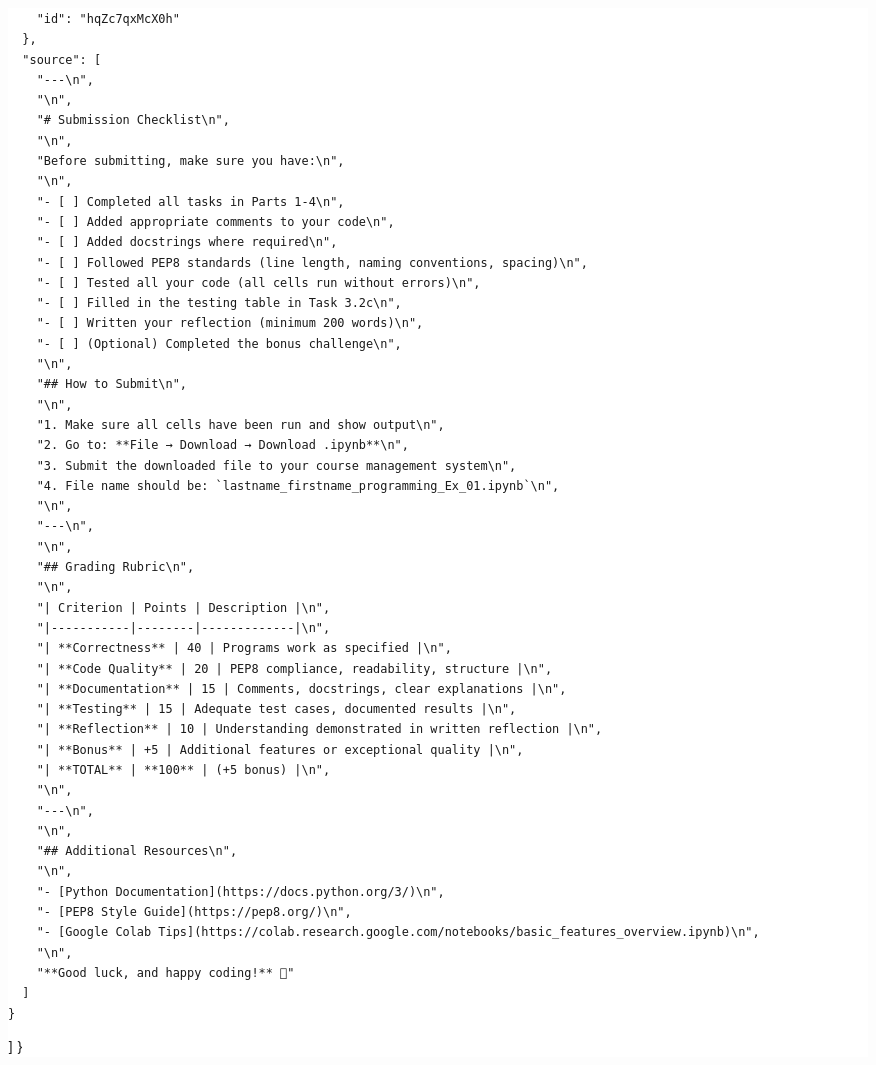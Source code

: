         "id": "hqZc7qxMcX0h"
      },
      "source": [
        "---\n",
        "\n",
        "# Submission Checklist\n",
        "\n",
        "Before submitting, make sure you have:\n",
        "\n",
        "- [ ] Completed all tasks in Parts 1-4\n",
        "- [ ] Added appropriate comments to your code\n",
        "- [ ] Added docstrings where required\n",
        "- [ ] Followed PEP8 standards (line length, naming conventions, spacing)\n",
        "- [ ] Tested all your code (all cells run without errors)\n",
        "- [ ] Filled in the testing table in Task 3.2c\n",
        "- [ ] Written your reflection (minimum 200 words)\n",
        "- [ ] (Optional) Completed the bonus challenge\n",
        "\n",
        "## How to Submit\n",
        "\n",
        "1. Make sure all cells have been run and show output\n",
        "2. Go to: **File → Download → Download .ipynb**\n",
        "3. Submit the downloaded file to your course management system\n",
        "4. File name should be: `lastname_firstname_programming_Ex_01.ipynb`\n",
        "\n",
        "---\n",
        "\n",
        "## Grading Rubric\n",
        "\n",
        "| Criterion | Points | Description |\n",
        "|-----------|--------|-------------|\n",
        "| **Correctness** | 40 | Programs work as specified |\n",
        "| **Code Quality** | 20 | PEP8 compliance, readability, structure |\n",
        "| **Documentation** | 15 | Comments, docstrings, clear explanations |\n",
        "| **Testing** | 15 | Adequate test cases, documented results |\n",
        "| **Reflection** | 10 | Understanding demonstrated in written reflection |\n",
        "| **Bonus** | +5 | Additional features or exceptional quality |\n",
        "| **TOTAL** | **100** | (+5 bonus) |\n",
        "\n",
        "---\n",
        "\n",
        "## Additional Resources\n",
        "\n",
        "- [Python Documentation](https://docs.python.org/3/)\n",
        "- [PEP8 Style Guide](https://pep8.org/)\n",
        "- [Google Colab Tips](https://colab.research.google.com/notebooks/basic_features_overview.ipynb)\n",
        "\n",
        "**Good luck, and happy coding!** 🐍"
      ]
    }
  ]
}

